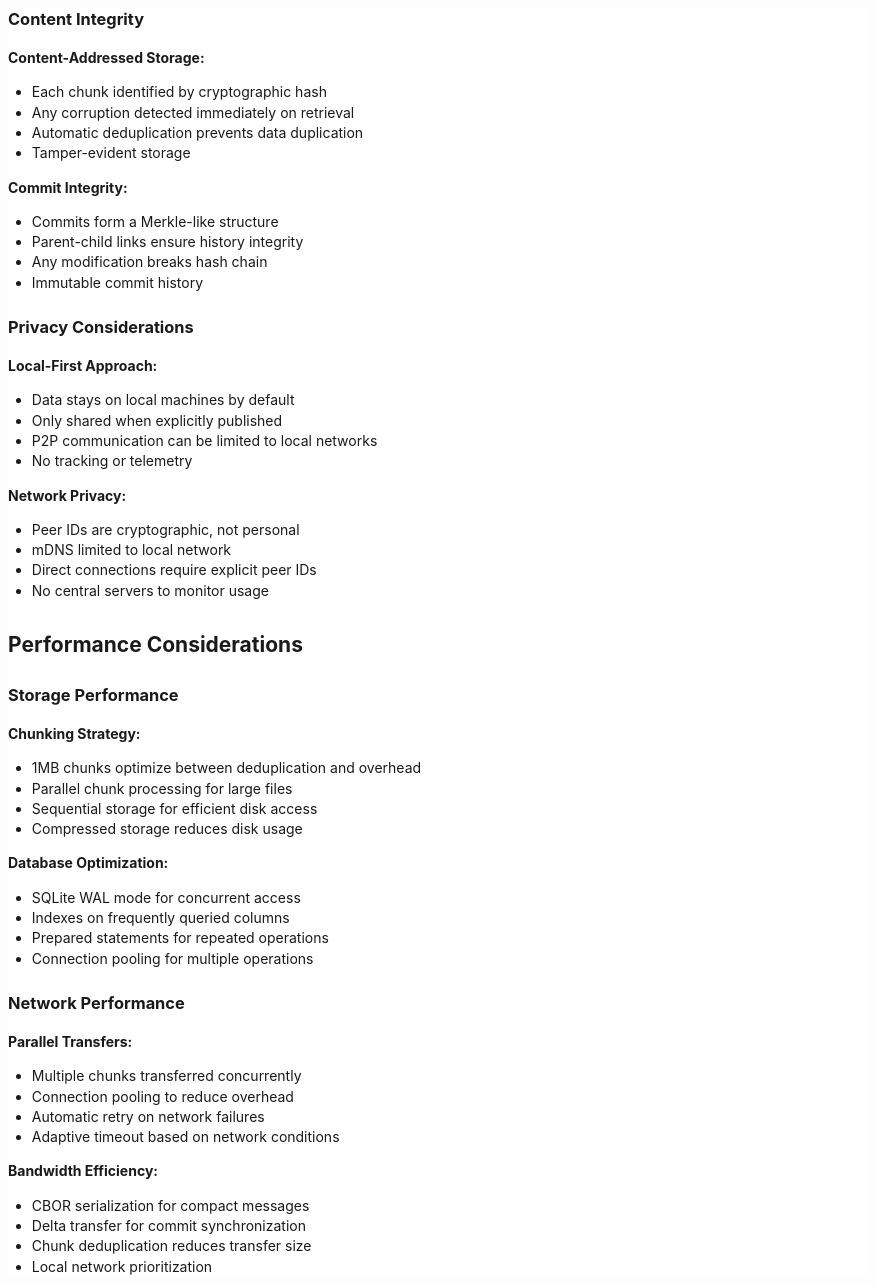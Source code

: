### Content Integrity

**Content-Addressed Storage:**
- Each chunk identified by cryptographic hash
- Any corruption detected immediately on retrieval
- Automatic deduplication prevents data duplication
- Tamper-evident storage

**Commit Integrity:**
- Commits form a Merkle-like structure
- Parent-child links ensure history integrity
- Any modification breaks hash chain
- Immutable commit history

### Privacy Considerations

**Local-First Approach:**
- Data stays on local machines by default
- Only shared when explicitly published
- P2P communication can be limited to local networks
- No tracking or telemetry

**Network Privacy:**
- Peer IDs are cryptographic, not personal
- mDNS limited to local network
- Direct connections require explicit peer IDs
- No central servers to monitor usage

## Performance Considerations

### Storage Performance

**Chunking Strategy:**
- 1MB chunks optimize between deduplication and overhead
- Parallel chunk processing for large files
- Sequential storage for efficient disk access
- Compressed storage reduces disk usage

**Database Optimization:**
- SQLite WAL mode for concurrent access
- Indexes on frequently queried columns
- Prepared statements for repeated operations
- Connection pooling for multiple operations

### Network Performance

**Parallel Transfers:**
- Multiple chunks transferred concurrently
- Connection pooling to reduce overhead
- Automatic retry on network failures
- Adaptive timeout based on network conditions

**Bandwidth Efficiency:**
- CBOR serialization for compact messages
- Delta transfer for commit synchronization
- Chunk deduplication reduces transfer size
- Local network prioritization
